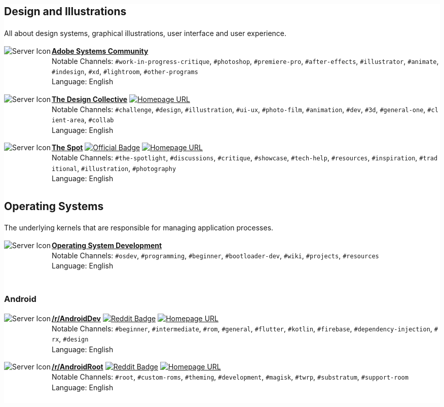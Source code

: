 ## Design and Illustrations

All about design systems, graphical illustrations, user interface and user experience.

<img align="left" height="94px" width="94px" alt="Server Icon" src="images/server_icons/adobe_systems_community.webp" />

[__Adobe Systems Community__](https://discord.gg/Aak7YGU) \
Notable Channels: `#work-in-progress-critique`, `#photoshop`, `#premiere-pro`, `#after-effects`, `#illustrator`, `#animate`, `#indesign`, `#xd`, `#lightroom`, `#other-programs` \
Language: English

<img align="left" height="94px" width="94px" alt="Server Icon" src="images/server_icons/the_design_collective.webp" />

[__The Design Collective__](https://discord.com/invite/zM5pgrc) [<img height="16px" width="16px" alt="Homepage URL" src="images/badges/homepage.webp">](https://medium.com/the-design-collective) \
Notable Channels: `#challenge`, `#design`, `#illustration`, `#ui-ux`, `#photo-film`, `#animation`, `#dev`, `#3d`, `#general-one`, `#client-area`, `#collab` \
Language: English

<img align="left" height="94px" width="94px" alt="Server Icon" src="images/server_icons/the_spot.webp" />

[__The Spot__](https://discord.gg/uz8JDW9) [<img height="16px" width="16px" alt="Official Badge" src="images/badges/official.webp">](badges.md#official-identification-badge) [<img height="16px" width="16px" alt="Homepage URL" src="images/badges/homepage.webp">](https://www.thespot.design/) \
Notable Channels: `#the-spotlight`, `#discussions`, `#critique`, `#showcase`, `#tech-help`, `#resources`, `#inspiration`, `#traditional`, `#illustration`, `#photography` \
Language: English

## Operating Systems

The underlying kernels that are responsible for managing application processes.

<img align="left" height="94px" width="94px" alt="Server Icon" src="images/server_icons/operating_system_development.webp" />

[__Operating System Development__](https://discord.com/invite/RnCtsqD) \
Notable Channels: `#osdev`, `#programming`, `#beginner`, `#bootloader-dev`, `#wiki`, `#projects`, `#resources` \
Language: English \
<br />

### Android

<img align="left" height="94px" width="94px" alt="Server Icon" src="images/server_icons/r_androiddev.webp" />

[__/r/AndroidDev__](https://discord.gg/D2cNrqX) [<img height="16px" width="16px" alt="Reddit Badge" src="images/badges/reddit.webp">](badges.md#reddit-badge) [<img height="16px" width="16px" alt="Homepage URL" src="images/badges/homepage.webp">](https://www.reddit.com/r/androiddev/) \
Notable Channels: `#beginner`, `#intermediate`, `#rom`, `#general`, `#flutter`, `#kotlin`, `#firebase`, `#dependency-injection`, `#rx`, `#design` \
Language: English

<img align="left" height="94px" width="94px" alt="Server Icon" src="images/server_icons/r_androidroot.webp" />

[__/r/AndroidRoot__](https://discord.gg/Uq7r6kF) [<img height="16px" width="16px" alt="Reddit Badge" src="images/badges/reddit.webp">](badges.md#reddit-badge) [<img height="16px" width="16px" alt="Homepage URL" src="images/badges/homepage.webp">](https://www.reddit.com/r/androidroot/) \
Notable Channels: `#root`, `#custom-roms`, `#theming`, `#development`, `#magisk`, `#twrp`, `#substratum`, `#support-room` \
Language: English \
<br />
